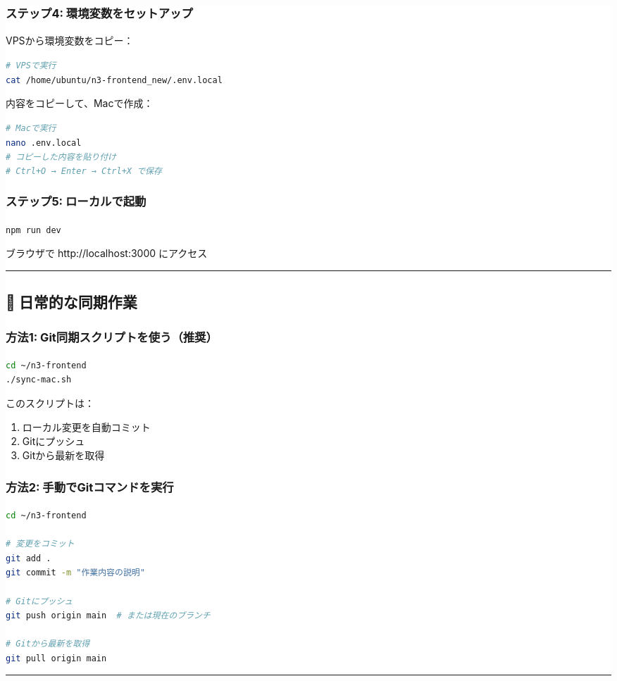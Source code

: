 ### ステップ4: 環境変数をセットアップ

VPSから環境変数をコピー：

```bash
# VPSで実行
cat /home/ubuntu/n3-frontend_new/.env.local
```

内容をコピーして、Macで作成：

```bash
# Macで実行
nano .env.local
# コピーした内容を貼り付け
# Ctrl+O → Enter → Ctrl+X で保存
```

### ステップ5: ローカルで起動

```bash
npm run dev
```

ブラウザで http://localhost:3000 にアクセス

---

## 🔄 日常的な同期作業

### 方法1: Git同期スクリプトを使う（推奨）

```bash
cd ~/n3-frontend
./sync-mac.sh
```

このスクリプトは：
1. ローカル変更を自動コミット
2. Gitにプッシュ
3. Gitから最新を取得

### 方法2: 手動でGitコマンドを実行

```bash
cd ~/n3-frontend

# 変更をコミット
git add .
git commit -m "作業内容の説明"

# Gitにプッシュ
git push origin main  # または現在のブランチ

# Gitから最新を取得
git pull origin main
```

---